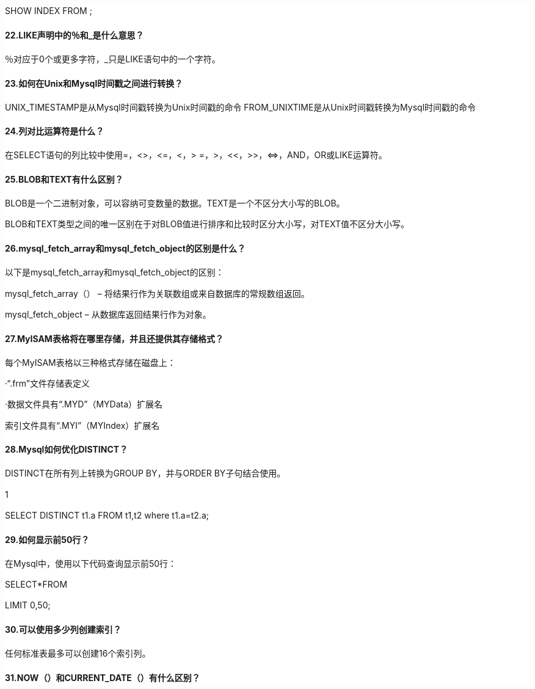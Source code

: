 SHOW INDEX FROM
<tablename>;

#### 22.LIKE声明中的％和_是什么意思？

％对应于0个或更多字符，_只是LIKE语句中的一个字符。

#### 23.如何在Unix和Mysql时间戳之间进行转换？

UNIX_TIMESTAMP是从Mysql时间戳转换为Unix时间戳的命令
FROM_UNIXTIME是从Unix时间戳转换为Mysql时间戳的命令

#### 24.列对比运算符是什么？

在SELECT语句的列比较中使用=，<>，<=，<，> =，>，<<，>>，<=>，AND，OR或LIKE运算符。

#### 25.BLOB和TEXT有什么区别？

BLOB是一个二进制对象，可以容纳可变数量的数据。TEXT是一个不区分大小写的BLOB。

BLOB和TEXT类型之间的唯一区别在于对BLOB值进行排序和比较时区分大小写，对TEXT值不区分大小写。

#### 26.mysql_fetch_array和mysql_fetch_object的区别是什么？

以下是mysql_fetch_array和mysql_fetch_object的区别：

mysql_fetch_array（） – 将结果行作为关联数组或来自数据库的常规数组返回。

mysql_fetch_object – 从数据库返回结果行作为对象。

#### 27.MyISAM表格将在哪里存储，并且还提供其存储格式？

每个MyISAM表格以三种格式存储在磁盘上：

·“.frm”文件存储表定义

·数据文件具有“.MYD”（MYData）扩展名

索引文件具有“.MYI”（MYIndex）扩展名

#### 28.Mysql如何优化DISTINCT？

DISTINCT在所有列上转换为GROUP BY，并与ORDER BY子句结合使用。

1

SELECT DISTINCT t1.a FROM t1,t2 where t1.a=t2.a;

#### 29.如何显示前50行？

在Mysql中，使用以下代码查询显示前50行：

SELECT*FROM

LIMIT 0,50;

#### 30.可以使用多少列创建索引？

任何标准表最多可以创建16个索引列。

#### 31.NOW（）和CURRENT_DATE（）有什么区别？
